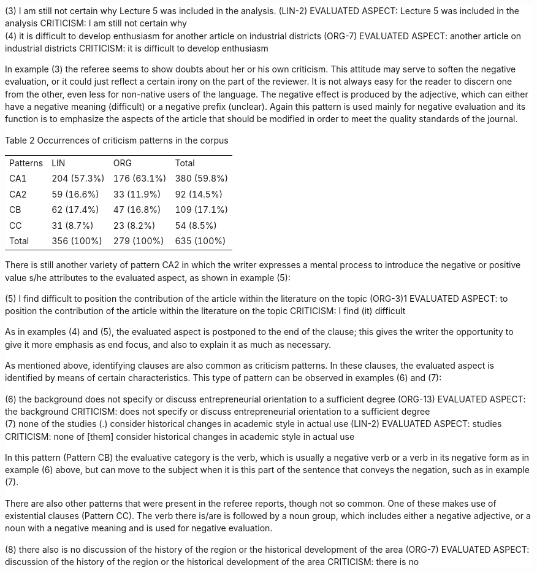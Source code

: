 (3) I am still not certain why Lecture 5 was included in the analysis. (LIN-2) EVALUATED ASPECT: Lecture 5 was included in the analysis CRITICISM: I am still not certain why   
(4) it is difficult to develop enthusiasm for another article on industrial districts (ORG-7) EVALUATED ASPECT: another article on industrial districts CRITICISM: it is difficult to develop enthusiasm

In example (3) the referee seems to show doubts about her or his own criticism. This attitude may serve to soften the negative evaluation, or it could just reflect a certain irony on the part of the reviewer. It is not always easy for the reader to discern one from the other, even less for non-native users of the language. The negative effect is produced by the adjective, which can either have a negative meaning (difficult) or a negative prefix (unclear). Again this pattern is used mainly for negative evaluation and its function is to emphasize the aspects of the article that should be modified in order to meet the quality standards of the journal.

Table 2 Occurrences of criticism patterns in the corpus   

<html><body><table><tr><td>Patterns</td><td>LIN</td><td>ORG</td><td>Total</td></tr><tr><td>CA1</td><td>204 (57.3%)</td><td>176 (63.1%)</td><td>380 (59.8%)</td></tr><tr><td>CA2</td><td>59 (16.6%)</td><td>33 (11.9%)</td><td>92 (14.5%)</td></tr><tr><td>CB</td><td>62 (17.4%)</td><td>47 (16.8%)</td><td>109 (17.1%)</td></tr><tr><td>CC</td><td>31 (8.7%)</td><td>23 (8.2%)</td><td>54 (8.5%)</td></tr><tr><td>Total</td><td>356 (100%)</td><td>279 (100%)</td><td>635 (100%)</td></tr></table></body></html>

There is still another variety of pattern CA2 in which the writer expresses a mental process to introduce the negative or positive value s/he attributes to the evaluated aspect, as shown in example (5):

(5) I find difficult to position the contribution of the article within the literature on the topic (ORG-3)1 EVALUATED ASPECT: to position the contribution of the article within the literature on the topic CRITICISM: I find (it) difficult

As in examples (4) and (5), the evaluated aspect is postponed to the end of the clause; this gives the writer the opportunity to give it more emphasis as end focus, and also to explain it as much as necessary.

As mentioned above, identifying clauses are also common as criticism patterns. In these clauses, the evaluated aspect is identified by means of certain characteristics. This type of pattern can be observed in examples (6) and (7):

(6) the background does not specify or discuss entrepreneurial orientation to a sufficient degree (ORG-13) EVALUATED ASPECT: the background CRITICISM: does not specify or discuss entrepreneurial orientation to a sufficient degree   
(7) none of the studies (.) consider historical changes in academic style in actual use (LIN-2) EVALUATED ASPECT: studies CRITICISM: none of [them] consider historical changes in academic style in actual use

In this pattern (Pattern CB) the evaluative category is the verb, which is usually a negative verb or a verb in its negative form as in example (6) above, but can move to the subject when it is this part of the sentence that conveys the negation, such as in example (7).

There are also other patterns that were present in the referee reports, though not so common. One of these makes use of existential clauses (Pattern CC). The verb there is/are is followed by a noun group, which includes either a negative adjective, or a noun with a negative meaning and is used for negative evaluation.

(8) there also is no discussion of the history of the region or the historical development of the area (ORG-7) EVALUATED ASPECT: discussion of the history of the region or the historical development of the area CRITICISM: there is no
